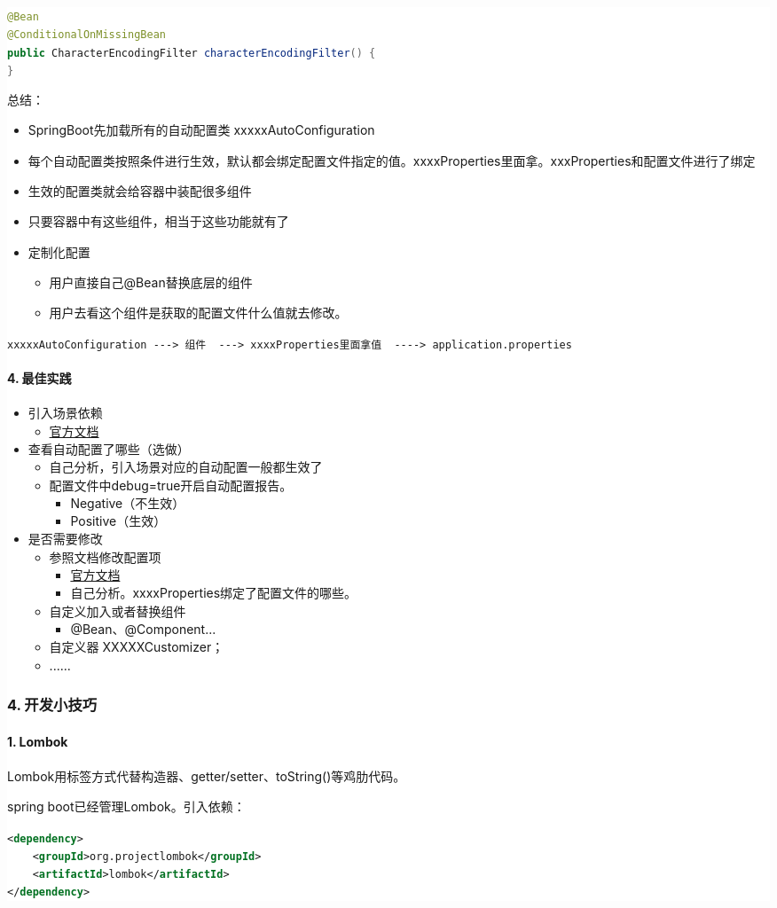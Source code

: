 ```java
@Bean
@ConditionalOnMissingBean
public CharacterEncodingFilter characterEncodingFilter() {
}
```

总结：

- SpringBoot先加载所有的自动配置类  xxxxxAutoConfiguration

- 每个自动配置类按照条件进行生效，默认都会绑定配置文件指定的值。xxxxProperties里面拿。xxxProperties和配置文件进行了绑定

- 生效的配置类就会给容器中装配很多组件

- 只要容器中有这些组件，相当于这些功能就有了

- 定制化配置

  - 用户直接自己@Bean替换底层的组件

  - 用户去看这个组件是获取的配置文件什么值就去修改。

`xxxxxAutoConfiguration ---> 组件  ---> xxxxProperties里面拿值  ----> application.properties`



#### 4. 最佳实践

- 引入场景依赖
  - [官方文档](https://docs.spring.io/spring-boot/docs/current/reference/html/using-spring-boot.html#using-boot-starter)
- 查看自动配置了哪些（选做）
  - 自己分析，引入场景对应的自动配置一般都生效了
  - 配置文件中debug=true开启自动配置报告。
    - Negative（不生效）
    - Positive（生效）
- 是否需要修改
  - 参照文档修改配置项
    - [官方文档](https://docs.spring.io/spring-boot/docs/current/reference/html/appendix-application-properties.html#common-application-properties)
    - 自己分析。xxxxProperties绑定了配置文件的哪些。
  - 自定义加入或者替换组件
    - @Bean、@Component...
  - 自定义器  XXXXXCustomizer；
  - ......



### 4. 开发小技巧

#### 1. Lombok

Lombok用标签方式代替构造器、getter/setter、toString()等鸡肋代码。

spring boot已经管理Lombok。引入依赖：

```xml
<dependency>
    <groupId>org.projectlombok</groupId>
    <artifactId>lombok</artifactId>
</dependency>
```
